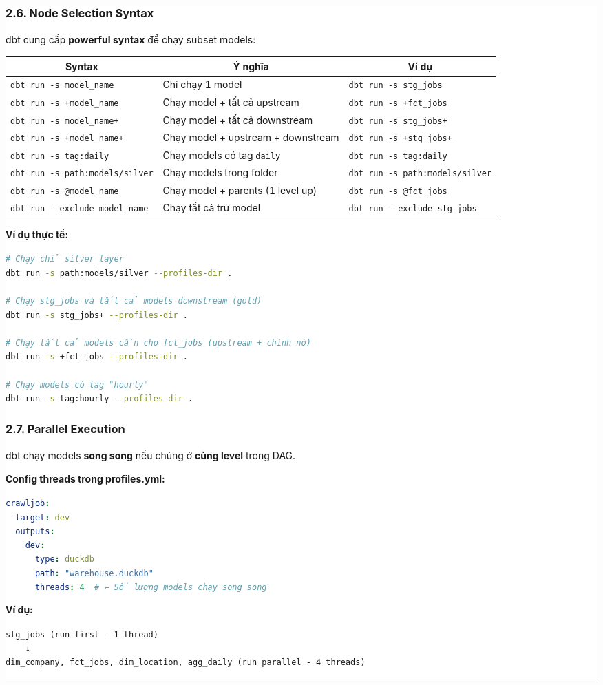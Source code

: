 ### 2.6. Node Selection Syntax

dbt cung cấp **powerful syntax** để chạy subset models:

| Syntax | Ý nghĩa | Ví dụ |
|--------|---------|-------|
| `dbt run -s model_name` | Chỉ chạy 1 model | `dbt run -s stg_jobs` |
| `dbt run -s +model_name` | Chạy model + tất cả upstream | `dbt run -s +fct_jobs` |
| `dbt run -s model_name+` | Chạy model + tất cả downstream | `dbt run -s stg_jobs+` |
| `dbt run -s +model_name+` | Chạy model + upstream + downstream | `dbt run -s +stg_jobs+` |
| `dbt run -s tag:daily` | Chạy models có tag `daily` | `dbt run -s tag:daily` |
| `dbt run -s path:models/silver` | Chạy models trong folder | `dbt run -s path:models/silver` |
| `dbt run -s @model_name` | Chạy model + parents (1 level up) | `dbt run -s @fct_jobs` |
| `dbt run --exclude model_name` | Chạy tất cả trừ model | `dbt run --exclude stg_jobs` |

**Ví dụ thực tế:**
```bash
# Chạy chỉ silver layer
dbt run -s path:models/silver --profiles-dir .

# Chạy stg_jobs và tất cả models downstream (gold)
dbt run -s stg_jobs+ --profiles-dir .

# Chạy tất cả models cần cho fct_jobs (upstream + chính nó)
dbt run -s +fct_jobs --profiles-dir .

# Chạy models có tag "hourly"
dbt run -s tag:hourly --profiles-dir .
```

### 2.7. Parallel Execution

dbt chạy models **song song** nếu chúng ở **cùng level** trong DAG.

**Config threads trong profiles.yml:**
```yaml
crawljob:
  target: dev
  outputs:
    dev:
      type: duckdb
      path: "warehouse.duckdb"
      threads: 4  # ← Số lượng models chạy song song
```

**Ví dụ:**
```
stg_jobs (run first - 1 thread)
    ↓
dim_company, fct_jobs, dim_location, agg_daily (run parallel - 4 threads)
```

---